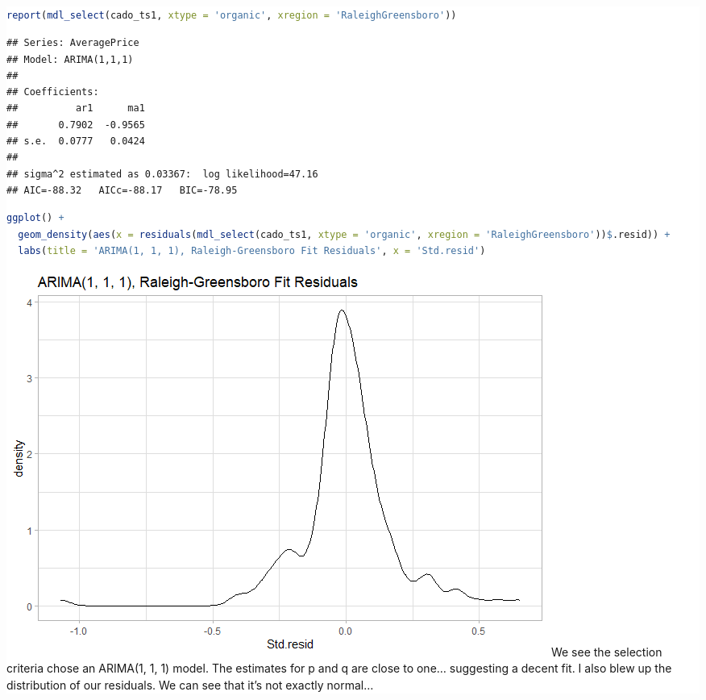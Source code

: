 ``` r
report(mdl_select(cado_ts1, xtype = 'organic', xregion = 'RaleighGreensboro'))
```

    ## Series: AveragePrice 
    ## Model: ARIMA(1,1,1) 
    ## 
    ## Coefficients:
    ##          ar1      ma1
    ##       0.7902  -0.9565
    ## s.e.  0.0777   0.0424
    ## 
    ## sigma^2 estimated as 0.03367:  log likelihood=47.16
    ## AIC=-88.32   AICc=-88.17   BIC=-78.95

``` r
ggplot() +
  geom_density(aes(x = residuals(mdl_select(cado_ts1, xtype = 'organic', xregion = 'RaleighGreensboro'))$.resid)) +
  labs(title = 'ARIMA(1, 1, 1), Raleigh-Greensboro Fit Residuals', x = 'Std.resid')
```

![](avocados_files/figure-markdown_github/unnamed-chunk-21-1.png) We see
the selection criteria chose an ARIMA(1, 1, 1) model. The estimates for
p and q are close to one… suggesting a decent fit. I also blew up the
distribution of our residuals. We can see that it’s not exactly normal…
